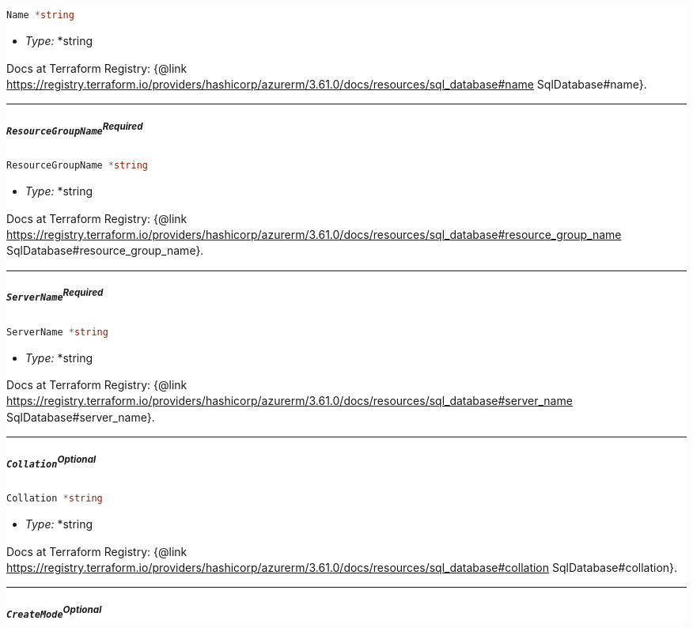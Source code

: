 ```go
Name *string
```

- *Type:* *string

Docs at Terraform Registry: {@link https://registry.terraform.io/providers/hashicorp/azurerm/3.61.0/docs/resources/sql_database#name SqlDatabase#name}.

---

##### `ResourceGroupName`<sup>Required</sup> <a name="ResourceGroupName" id="@cdktf/provider-azurerm.sqlDatabase.SqlDatabaseConfig.property.resourceGroupName"></a>

```go
ResourceGroupName *string
```

- *Type:* *string

Docs at Terraform Registry: {@link https://registry.terraform.io/providers/hashicorp/azurerm/3.61.0/docs/resources/sql_database#resource_group_name SqlDatabase#resource_group_name}.

---

##### `ServerName`<sup>Required</sup> <a name="ServerName" id="@cdktf/provider-azurerm.sqlDatabase.SqlDatabaseConfig.property.serverName"></a>

```go
ServerName *string
```

- *Type:* *string

Docs at Terraform Registry: {@link https://registry.terraform.io/providers/hashicorp/azurerm/3.61.0/docs/resources/sql_database#server_name SqlDatabase#server_name}.

---

##### `Collation`<sup>Optional</sup> <a name="Collation" id="@cdktf/provider-azurerm.sqlDatabase.SqlDatabaseConfig.property.collation"></a>

```go
Collation *string
```

- *Type:* *string

Docs at Terraform Registry: {@link https://registry.terraform.io/providers/hashicorp/azurerm/3.61.0/docs/resources/sql_database#collation SqlDatabase#collation}.

---

##### `CreateMode`<sup>Optional</sup> <a name="CreateMode" id="@cdktf/provider-azurerm.sqlDatabase.SqlDatabaseConfig.property.createMode"></a>
